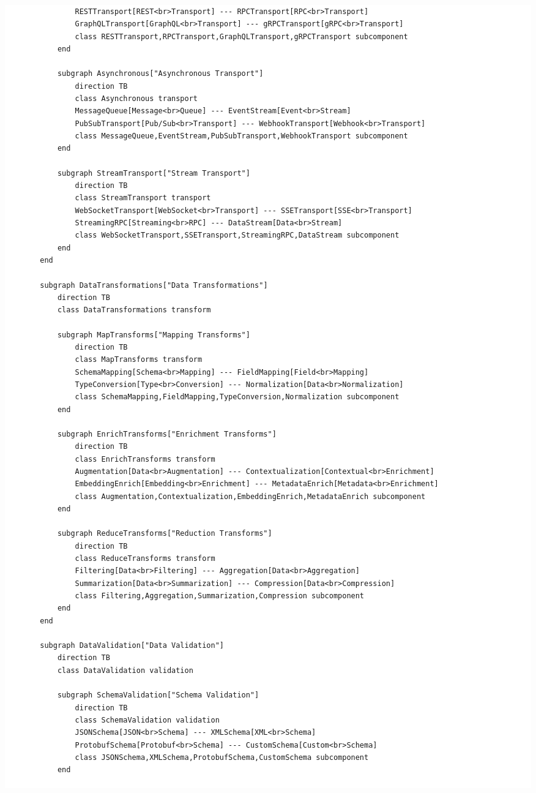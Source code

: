 ```mermaid
                RESTTransport[REST<br>Transport] --- RPCTransport[RPC<br>Transport]
                GraphQLTransport[GraphQL<br>Transport] --- gRPCTransport[gRPC<br>Transport]
                class RESTTransport,RPCTransport,GraphQLTransport,gRPCTransport subcomponent
            end
            
            subgraph Asynchronous["Asynchronous Transport"]
                direction TB
                class Asynchronous transport
                MessageQueue[Message<br>Queue] --- EventStream[Event<br>Stream]
                PubSubTransport[Pub/Sub<br>Transport] --- WebhookTransport[Webhook<br>Transport]
                class MessageQueue,EventStream,PubSubTransport,WebhookTransport subcomponent
            end
            
            subgraph StreamTransport["Stream Transport"]
                direction TB
                class StreamTransport transport
                WebSocketTransport[WebSocket<br>Transport] --- SSETransport[SSE<br>Transport]
                StreamingRPC[Streaming<br>RPC] --- DataStream[Data<br>Stream]
                class WebSocketTransport,SSETransport,StreamingRPC,DataStream subcomponent
            end
        end
        
        subgraph DataTransformations["Data Transformations"]
            direction TB
            class DataTransformations transform
            
            subgraph MapTransforms["Mapping Transforms"]
                direction TB
                class MapTransforms transform
                SchemaMapping[Schema<br>Mapping] --- FieldMapping[Field<br>Mapping]
                TypeConversion[Type<br>Conversion] --- Normalization[Data<br>Normalization]
                class SchemaMapping,FieldMapping,TypeConversion,Normalization subcomponent
            end
            
            subgraph EnrichTransforms["Enrichment Transforms"]
                direction TB
                class EnrichTransforms transform
                Augmentation[Data<br>Augmentation] --- Contextualization[Contextual<br>Enrichment]
                EmbeddingEnrich[Embedding<br>Enrichment] --- MetadataEnrich[Metadata<br>Enrichment]
                class Augmentation,Contextualization,EmbeddingEnrich,MetadataEnrich subcomponent
            end
            
            subgraph ReduceTransforms["Reduction Transforms"]
                direction TB
                class ReduceTransforms transform
                Filtering[Data<br>Filtering] --- Aggregation[Data<br>Aggregation]
                Summarization[Data<br>Summarization] --- Compression[Data<br>Compression]
                class Filtering,Aggregation,Summarization,Compression subcomponent
            end
        end
        
        subgraph DataValidation["Data Validation"]
            direction TB
            class DataValidation validation
            
            subgraph SchemaValidation["Schema Validation"]
                direction TB
                class SchemaValidation validation
                JSONSchema[JSON<br>Schema] --- XMLSchema[XML<br>Schema]
                ProtobufSchema[Protobuf<br>Schema] --- CustomSchema[Custom<br>Schema]
                class JSONSchema,XMLSchema,ProtobufSchema,CustomSchema subcomponent
            end
            
```